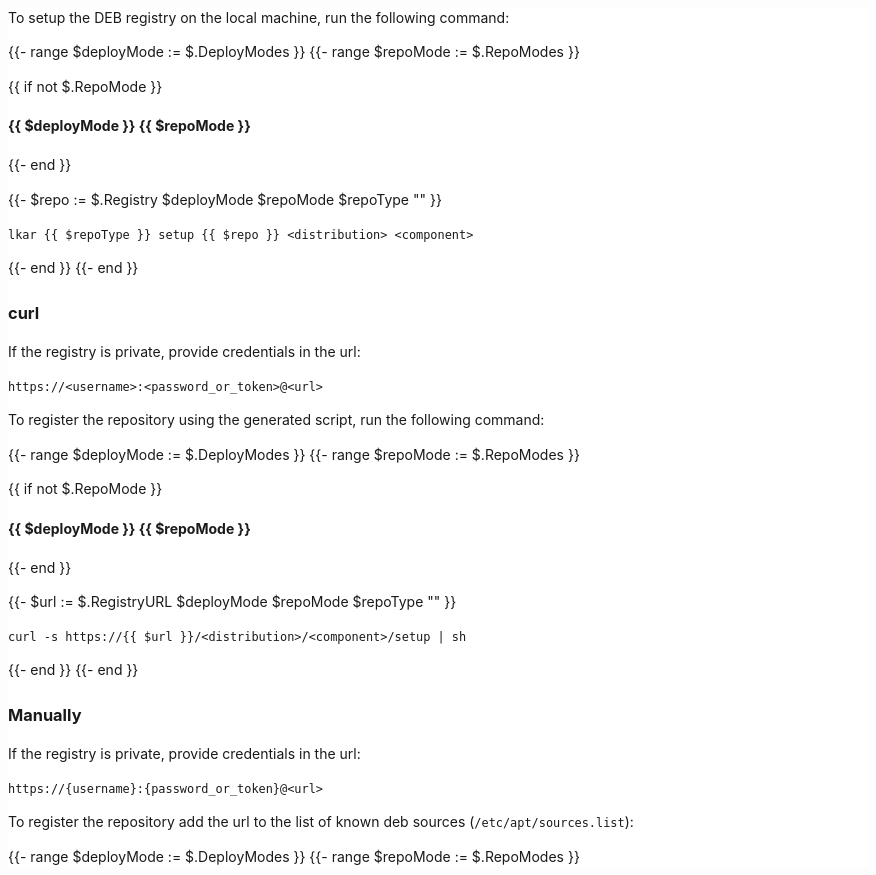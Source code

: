 
To setup the DEB registry on the local machine, run the following command:


{{- range $deployMode := $.DeployModes }}
{{- range $repoMode := $.RepoModes }}

{{ if not $.RepoMode }}
#### {{ $deployMode }} {{ $repoMode }}
{{- end }}

{{- $repo := $.Registry $deployMode $repoMode $repoType "<image>" }}

```shell
lkar {{ $repoType }} setup {{ $repo }} <distribution> <component>
```

{{- end }}
{{- end }}

### curl

If the registry is private, provide credentials in the url:

```
https://<username>:<password_or_token>@<url>
```

To register the repository using the generated script, run the following command:


{{- range $deployMode := $.DeployModes }}
{{- range $repoMode := $.RepoModes }}

{{ if not $.RepoMode }}
#### {{ $deployMode }} {{ $repoMode }}
{{- end }}

{{- $url := $.RegistryURL $deployMode $repoMode $repoType "<image>" }}

```shell
curl -s https://{{ $url }}/<distribution>/<component>/setup | sh
```

{{- end }}
{{- end }}

### Manually

If the registry is private, provide credentials in the url:

```
https://{username}:{password_or_token}@<url>
```

To register the repository add the url to the list of known deb sources (`/etc/apt/sources.list`):


{{- range $deployMode := $.DeployModes }}
{{- range $repoMode := $.RepoModes }}
